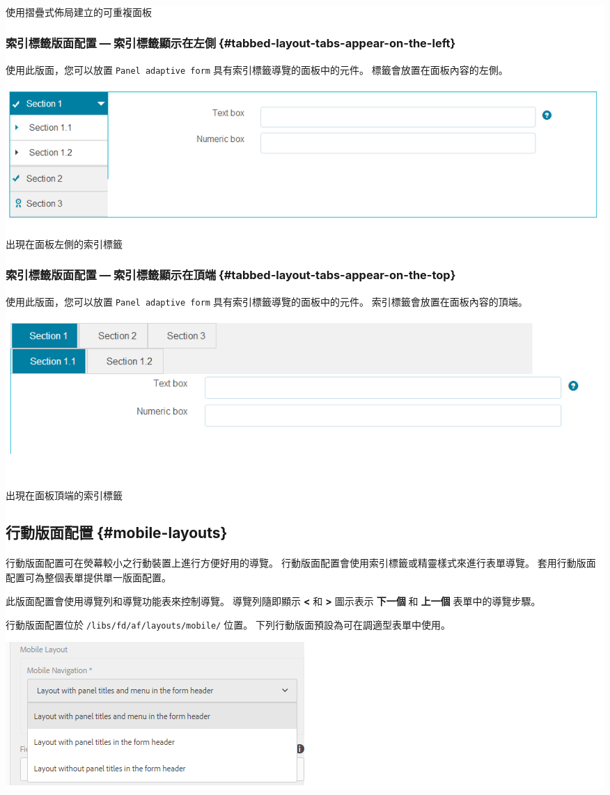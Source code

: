 使用摺疊式佈局建立的可重複面板

### 索引標籤版面配置 — 索引標籤顯示在左側 {#tabbed-layout-tabs-appear-on-the-left}

使用此版面，您可以放置 `Panel adaptive form` 具有索引標籤導覽的面板中的元件。 標籤會放置在面板內容的左側。

![在「標籤」配置圖中，標籤會顯示在左側](assets/tabbed_layout_left.png)

出現在面板左側的索引標籤

### 索引標籤版面配置 — 索引標籤顯示在頂端 {#tabbed-layout-tabs-appear-on-the-top}

使用此版面，您可以放置 `Panel adaptive form` 具有索引標籤導覽的面板中的元件。 索引標籤會放置在面板內容的頂端。

![最適化表單中的索引標籤版面配置在頂端](assets/tabbed_layout_top.png)

出現在面板頂端的索引標籤

## 行動版面配置 {#mobile-layouts}

行動版面配置可在熒幕較小之行動裝置上進行方便好用的導覽。 行動版面配置會使用索引標籤或精靈樣式來進行表單導覽。 套用行動版面配置可為整個表單提供單一版面配置。

此版面配置會使用導覽列和導覽功能表來控制導覽。 導覽列隨即顯示 **&lt;** 和 **>** 圖示表示 **下一個** 和 **上一個** 表單中的導覽步驟。

行動版面配置位於 `/libs/fd/af/layouts/mobile/` 位置。 下列行動版面預設為可在調適型表單中使用。

![調適型表單中的行動版面配置清單](assets/mobile-navigation.png)

